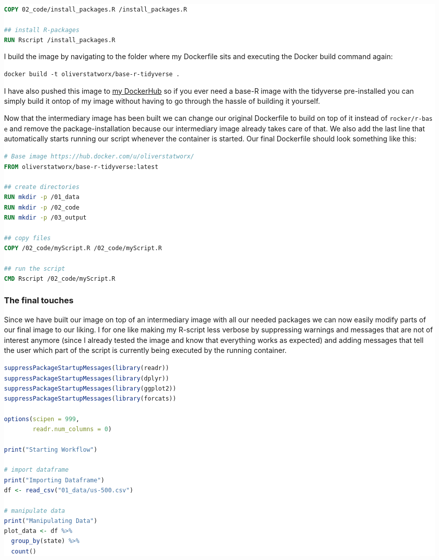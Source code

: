 ```dockerfile
COPY 02_code/install_packages.R /install_packages.R

## install R-packages
RUN Rscript /install_packages.R
```

I build the image by navigating to the folder where my Dockerfile sits and executing the Docker build command again:

```
docker build -t oliverstatworx/base-r-tidyverse .
```

I have also pushed this image to [my DockerHub](https://hub.docker.com/r/oliverstatworx/base-r-tidyverse) so if you ever need a base-R image with the tidyverse pre-installed you can simply build it ontop of my image without having to go through the hassle of building it yourself.  

Now that the intermediary image has been built we can change our original Dockerfile to build on top of it instead of ```rocker/r-base``` and remove the package-installation because our intermediary image already takes care of that. We also add the last line that automatically starts running our script whenever the container is started. Our final Dockerfile should look something like this:

```dockerfile
# Base image https://hub.docker.com/u/oliverstatworx/
FROM oliverstatworx/base-r-tidyverse:latest

## create directories
RUN mkdir -p /01_data
RUN mkdir -p /02_code
RUN mkdir -p /03_output

## copy files
COPY /02_code/myScript.R /02_code/myScript.R

## run the script
CMD Rscript /02_code/myScript.R
```

### The final touches

Since we have built our image on top of an intermediary image with all our needed packages we can now easily modify parts of our final image to our liking. I for one like making my R-script less verbose by suppressing warnings and messages that are not of interest anymore (since I already tested the image and know that everything works as expected) and adding messages that tell the user which part of the script is currently being executed by the running container. 

```R
suppressPackageStartupMessages(library(readr))
suppressPackageStartupMessages(library(dplyr))
suppressPackageStartupMessages(library(ggplot2))
suppressPackageStartupMessages(library(forcats))

options(scipen = 999,
        readr.num_columns = 0)

print("Starting Workflow")

# import dataframe
print("Importing Dataframe")
df <- read_csv("01_data/us-500.csv")

# manipulate data
print("Manipulating Data")
plot_data <- df %>%
  group_by(state) %>%
  count()

```